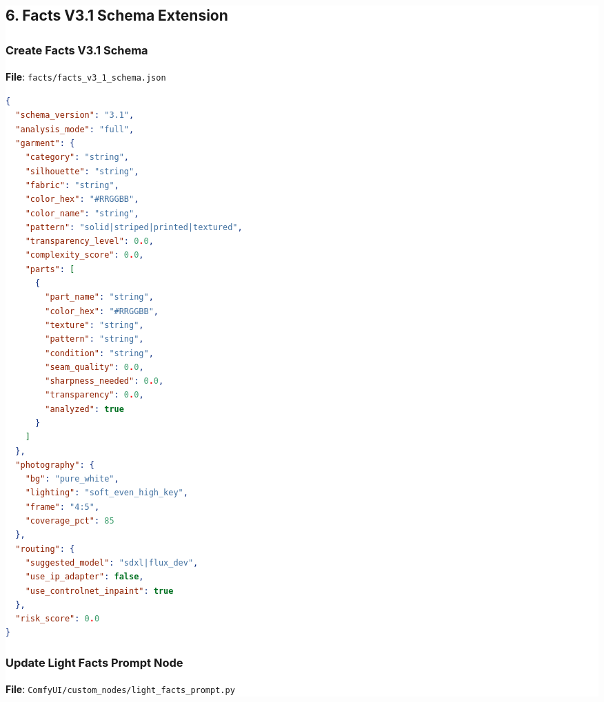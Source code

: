## 6. Facts V3.1 Schema Extension

### Create Facts V3.1 Schema

**File**: `facts/facts_v3_1_schema.json`

```json
{
  "schema_version": "3.1",
  "analysis_mode": "full",
  "garment": {
    "category": "string",
    "silhouette": "string",
    "fabric": "string",
    "color_hex": "#RRGGBB",
    "color_name": "string",
    "pattern": "solid|striped|printed|textured",
    "transparency_level": 0.0,
    "complexity_score": 0.0,
    "parts": [
      {
        "part_name": "string",
        "color_hex": "#RRGGBB",
        "texture": "string",
        "pattern": "string",
        "condition": "string",
        "seam_quality": 0.0,
        "sharpness_needed": 0.0,
        "transparency": 0.0,
        "analyzed": true
      }
    ]
  },
  "photography": {
    "bg": "pure_white",
    "lighting": "soft_even_high_key",
    "frame": "4:5",
    "coverage_pct": 85
  },
  "routing": {
    "suggested_model": "sdxl|flux_dev",
    "use_ip_adapter": false,
    "use_controlnet_inpaint": true
  },
  "risk_score": 0.0
}
```

### Update Light Facts Prompt Node

**File**: `ComfyUI/custom_nodes/light_facts_prompt.py`
